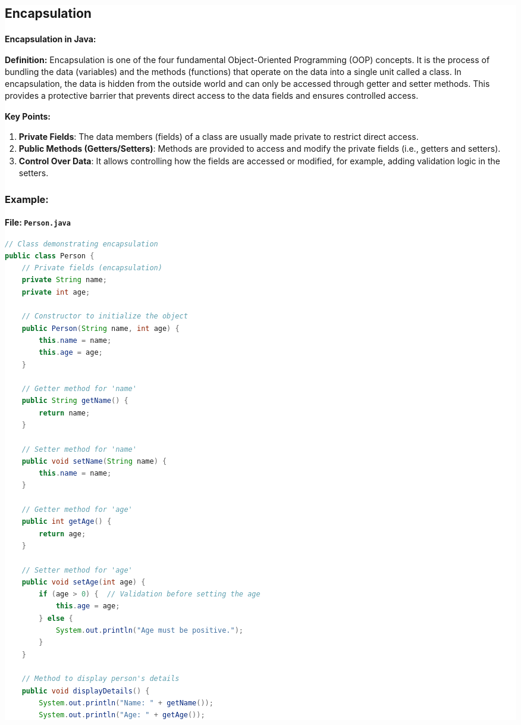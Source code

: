 ## Encapsulation

**Encapsulation in Java:**

**Definition:**
Encapsulation is one of the four fundamental Object-Oriented Programming (OOP) concepts. It is the process of bundling the data (variables) and the methods (functions) that operate on the data into a single unit called a class. In encapsulation, the data is hidden from the outside world and can only be accessed through getter and setter methods. This provides a protective barrier that prevents direct access to the data fields and ensures controlled access.

**Key Points:**

1. **Private Fields**: The data members (fields) of a class are usually made private to restrict direct access.
2. **Public Methods (Getters/Setters)**: Methods are provided to access and modify the private fields (i.e., getters and setters).
3. **Control Over Data**: It allows controlling how the fields are accessed or modified, for example, adding validation logic in the setters.

### Example:

**File: `Person.java`**

```java
// Class demonstrating encapsulation
public class Person {
    // Private fields (encapsulation)
    private String name;
    private int age;

    // Constructor to initialize the object
    public Person(String name, int age) {
        this.name = name;
        this.age = age;
    }

    // Getter method for 'name'
    public String getName() {
        return name;
    }

    // Setter method for 'name'
    public void setName(String name) {
        this.name = name;
    }

    // Getter method for 'age'
    public int getAge() {
        return age;
    }

    // Setter method for 'age'
    public void setAge(int age) {
        if (age > 0) {  // Validation before setting the age
            this.age = age;
        } else {
            System.out.println("Age must be positive.");
        }
    }

    // Method to display person's details
    public void displayDetails() {
        System.out.println("Name: " + getName());
        System.out.println("Age: " + getAge());
```